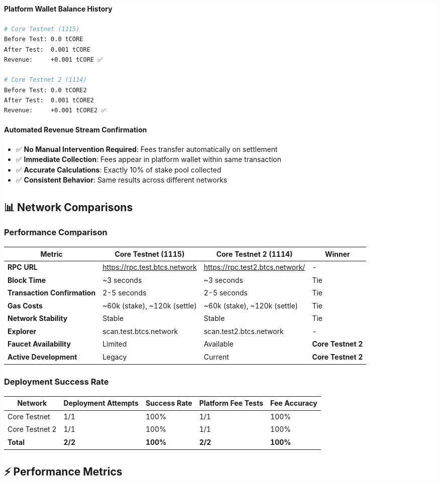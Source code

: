 #### Platform Wallet Balance History
```bash
# Core Testnet (1115)
Before Test: 0.0 tCORE
After Test:  0.001 tCORE
Revenue:     +0.001 tCORE ✅

# Core Testnet 2 (1114)  
Before Test: 0.0 tCORE2
After Test:  0.001 tCORE2
Revenue:     +0.001 tCORE2 ✅
```

#### Automated Revenue Stream Confirmation
- ✅ **No Manual Intervention Required**: Fees transfer automatically on settlement
- ✅ **Immediate Collection**: Fees appear in platform wallet within same transaction
- ✅ **Accurate Calculations**: Exactly 10% of stake pool collected
- ✅ **Consistent Behavior**: Same results across different networks

## 📊 Network Comparisons

### Performance Comparison

| Metric | Core Testnet (1115) | Core Testnet 2 (1114) | Winner |
|--------|-------------------|---------------------|---------|
| **RPC URL** | https://rpc.test.btcs.network | https://rpc.test2.btcs.network/ | - |
| **Block Time** | ~3 seconds | ~3 seconds | Tie |
| **Transaction Confirmation** | 2-5 seconds | 2-5 seconds | Tie |
| **Gas Costs** | ~60k (stake), ~120k (settle) | ~60k (stake), ~120k (settle) | Tie |
| **Network Stability** | Stable | Stable | Tie |
| **Explorer** | scan.test.btcs.network | scan.test2.btcs.network | - |
| **Faucet Availability** | Limited | Available | **Core Testnet 2** |
| **Active Development** | Legacy | Current | **Core Testnet 2** |

### Deployment Success Rate

| Network | Deployment Attempts | Success Rate | Platform Fee Tests | Fee Accuracy |
|---------|-------------------|-------------|-------------------|-------------|
| Core Testnet | 1/1 | 100% | 1/1 | 100% |
| Core Testnet 2 | 1/1 | 100% | 1/1 | 100% |
| **Total** | **2/2** | **100%** | **2/2** | **100%** |

## ⚡ Performance Metrics
